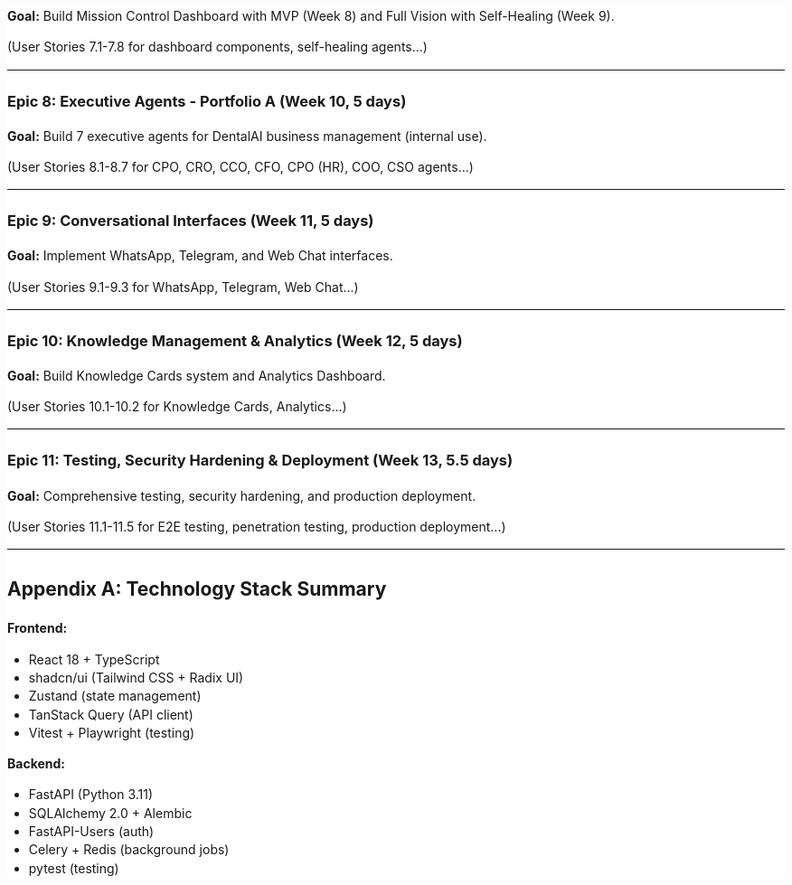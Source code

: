**Goal:** Build Mission Control Dashboard with MVP (Week 8) and Full Vision with Self-Healing (Week 9).

(User Stories 7.1-7.8 for dashboard components, self-healing agents...)

---

### Epic 8: Executive Agents - Portfolio A (Week 10, 5 days)

**Goal:** Build 7 executive agents for DentalAI business management (internal use).

(User Stories 8.1-8.7 for CPO, CRO, CCO, CFO, CPO (HR), COO, CSO agents...)

---

### Epic 9: Conversational Interfaces (Week 11, 5 days)

**Goal:** Implement WhatsApp, Telegram, and Web Chat interfaces.

(User Stories 9.1-9.3 for WhatsApp, Telegram, Web Chat...)

---

### Epic 10: Knowledge Management & Analytics (Week 12, 5 days)

**Goal:** Build Knowledge Cards system and Analytics Dashboard.

(User Stories 10.1-10.2 for Knowledge Cards, Analytics...)

---

### Epic 11: Testing, Security Hardening & Deployment (Week 13, 5.5 days)

**Goal:** Comprehensive testing, security hardening, and production deployment.

(User Stories 11.1-11.5 for E2E testing, penetration testing, production deployment...)

---

## Appendix A: Technology Stack Summary

**Frontend:**
- React 18 + TypeScript
- shadcn/ui (Tailwind CSS + Radix UI)
- Zustand (state management)
- TanStack Query (API client)
- Vitest + Playwright (testing)

**Backend:**
- FastAPI (Python 3.11)
- SQLAlchemy 2.0 + Alembic
- FastAPI-Users (auth)
- Celery + Redis (background jobs)
- pytest (testing)

